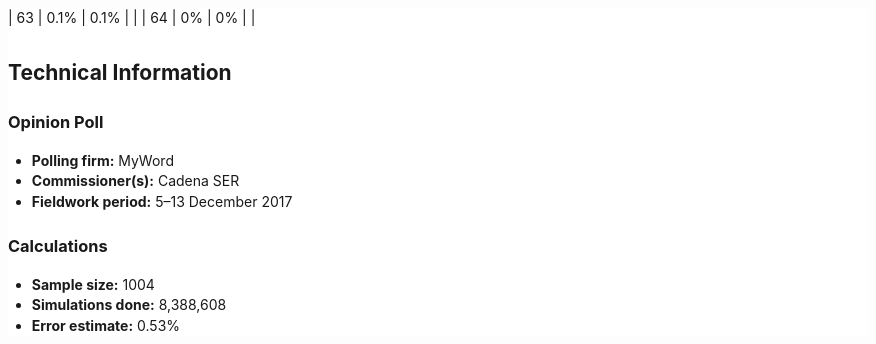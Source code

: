 | 63 | 0.1% | 0.1% |  |
| 64 | 0% | 0% |  |


## Technical Information

### Opinion Poll

+ **Polling firm:** MyWord
+ **Commissioner(s):** Cadena SER
+ **Fieldwork period:** 5–13 December 2017

### Calculations

+ **Sample size:** 1004
+ **Simulations done:** 8,388,608
+ **Error estimate:** 0.53%

